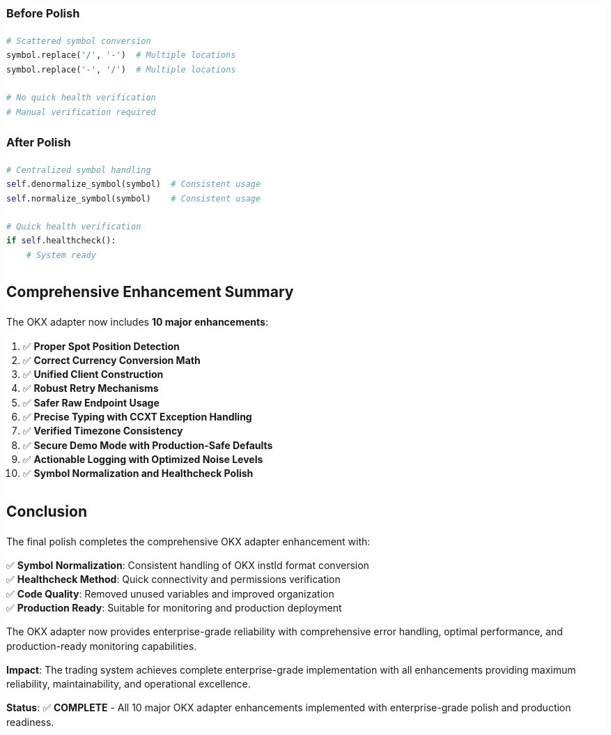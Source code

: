 ### **Before Polish**
```python
# Scattered symbol conversion
symbol.replace('/', '-')  # Multiple locations
symbol.replace('-', '/')  # Multiple locations

# No quick health verification
# Manual verification required
```

### **After Polish**
```python
# Centralized symbol handling
self.denormalize_symbol(symbol)  # Consistent usage
self.normalize_symbol(symbol)    # Consistent usage

# Quick health verification
if self.healthcheck():
    # System ready
```

## Comprehensive Enhancement Summary

The OKX adapter now includes **10 major enhancements**:

1. ✅ **Proper Spot Position Detection**
2. ✅ **Correct Currency Conversion Math**
3. ✅ **Unified Client Construction**
4. ✅ **Robust Retry Mechanisms**
5. ✅ **Safer Raw Endpoint Usage**
6. ✅ **Precise Typing with CCXT Exception Handling**
7. ✅ **Verified Timezone Consistency**
8. ✅ **Secure Demo Mode with Production-Safe Defaults**
9. ✅ **Actionable Logging with Optimized Noise Levels**
10. ✅ **Symbol Normalization and Healthcheck Polish**

## Conclusion

The final polish completes the comprehensive OKX adapter enhancement with:

✅ **Symbol Normalization**: Consistent handling of OKX instId format conversion  
✅ **Healthcheck Method**: Quick connectivity and permissions verification  
✅ **Code Quality**: Removed unused variables and improved organization  
✅ **Production Ready**: Suitable for monitoring and production deployment  

The OKX adapter now provides enterprise-grade reliability with comprehensive error handling, optimal performance, and production-ready monitoring capabilities.

**Impact**: The trading system achieves complete enterprise-grade implementation with all enhancements providing maximum reliability, maintainability, and operational excellence.

**Status**: ✅ **COMPLETE** - All 10 major OKX adapter enhancements implemented with enterprise-grade polish and production readiness.